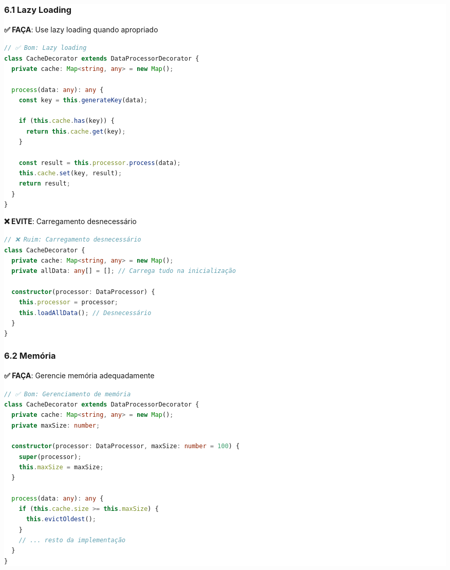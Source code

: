 ### 6.1 Lazy Loading
**✅ FAÇA**: Use lazy loading quando apropriado

```typescript
// ✅ Bom: Lazy loading
class CacheDecorator extends DataProcessorDecorator {
  private cache: Map<string, any> = new Map();
  
  process(data: any): any {
    const key = this.generateKey(data);
    
    if (this.cache.has(key)) {
      return this.cache.get(key);
    }
    
    const result = this.processor.process(data);
    this.cache.set(key, result);
    return result;
  }
}
```

**❌ EVITE**: Carregamento desnecessário

```typescript
// ❌ Ruim: Carregamento desnecessário
class CacheDecorator {
  private cache: Map<string, any> = new Map();
  private allData: any[] = []; // Carrega tudo na inicialização
  
  constructor(processor: DataProcessor) {
    this.processor = processor;
    this.loadAllData(); // Desnecessário
  }
}
```

### 6.2 Memória
**✅ FAÇA**: Gerencie memória adequadamente

```typescript
// ✅ Bom: Gerenciamento de memória
class CacheDecorator extends DataProcessorDecorator {
  private cache: Map<string, any> = new Map();
  private maxSize: number;
  
  constructor(processor: DataProcessor, maxSize: number = 100) {
    super(processor);
    this.maxSize = maxSize;
  }
  
  process(data: any): any {
    if (this.cache.size >= this.maxSize) {
      this.evictOldest();
    }
    // ... resto da implementação
  }
}
```
